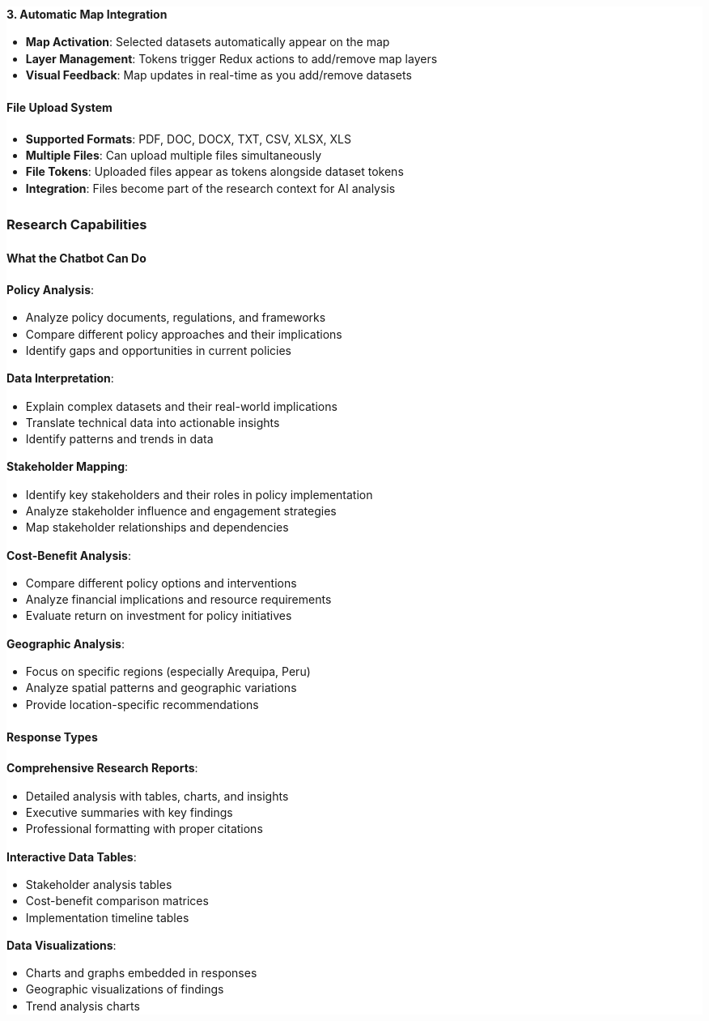 **3. Automatic Map Integration**
- **Map Activation**: Selected datasets automatically appear on the map
- **Layer Management**: Tokens trigger Redux actions to add/remove map layers
- **Visual Feedback**: Map updates in real-time as you add/remove datasets

#### **File Upload System**
- **Supported Formats**: PDF, DOC, DOCX, TXT, CSV, XLSX, XLS
- **Multiple Files**: Can upload multiple files simultaneously
- **File Tokens**: Uploaded files appear as tokens alongside dataset tokens
- **Integration**: Files become part of the research context for AI analysis

### Research Capabilities

#### **What the Chatbot Can Do**

**Policy Analysis**:
- Analyze policy documents, regulations, and frameworks
- Compare different policy approaches and their implications
- Identify gaps and opportunities in current policies

**Data Interpretation**:
- Explain complex datasets and their real-world implications
- Translate technical data into actionable insights
- Identify patterns and trends in data

**Stakeholder Mapping**:
- Identify key stakeholders and their roles in policy implementation
- Analyze stakeholder influence and engagement strategies
- Map stakeholder relationships and dependencies

**Cost-Benefit Analysis**:
- Compare different policy options and interventions
- Analyze financial implications and resource requirements
- Evaluate return on investment for policy initiatives

**Geographic Analysis**:
- Focus on specific regions (especially Arequipa, Peru)
- Analyze spatial patterns and geographic variations
- Provide location-specific recommendations

#### **Response Types**

**Comprehensive Research Reports**:
- Detailed analysis with tables, charts, and insights
- Executive summaries with key findings
- Professional formatting with proper citations

**Interactive Data Tables**:
- Stakeholder analysis tables
- Cost-benefit comparison matrices
- Implementation timeline tables

**Data Visualizations**:
- Charts and graphs embedded in responses
- Geographic visualizations of findings
- Trend analysis charts
